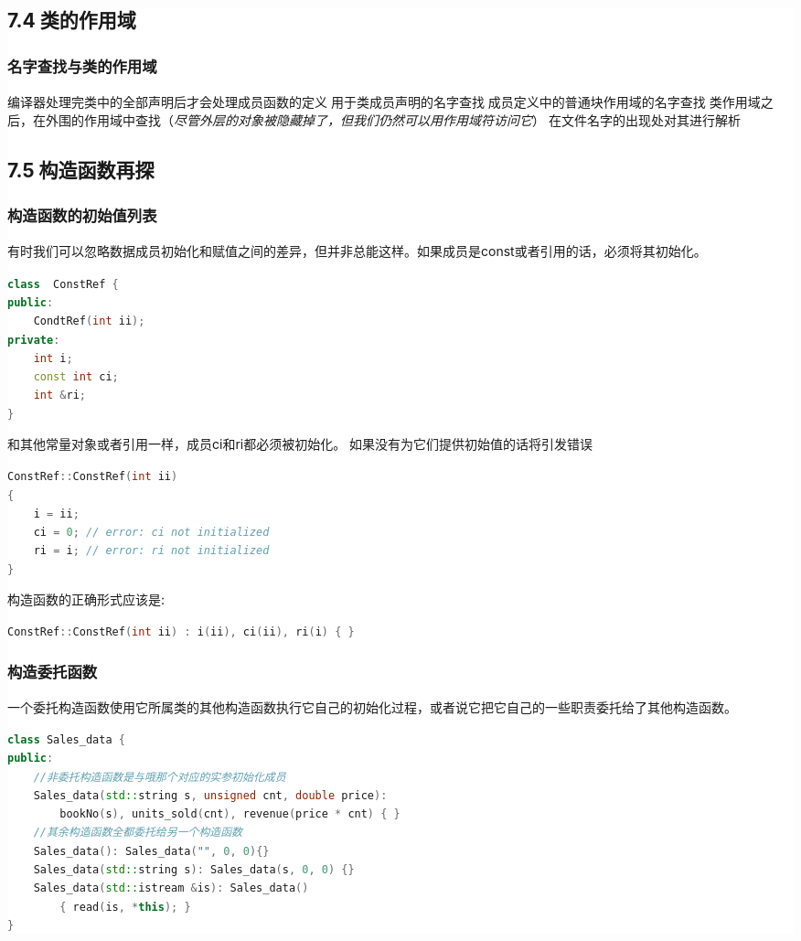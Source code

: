## 7.4 类的作用域
### 名字查找与类的作用域
编译器处理完类中的全部声明后才会处理成员函数的定义
用于类成员声明的名字查找
成员定义中的普通块作用域的名字查找
类作用域之后，在外围的作用域中查找（*尽管外层的对象被隐藏掉了，但我们仍然可以用作用域符访问它*）
在文件名字的出现处对其进行解析

## 7.5 构造函数再探

### 构造函数的初始值列表
有时我们可以忽略数据成员初始化和赋值之间的差异，但并非总能这样。如果成员是const或者引用的话，必须将其初始化。

```c++
class  ConstRef {
public:
    CondtRef(int ii);
private:
    int i;
    const int ci;
    int &ri;
}
```
和其他常量对象或者引用一样，成员ci和ri都必须被初始化。
如果没有为它们提供初始值的话将引发错误

```c++
ConstRef::ConstRef(int ii)
{
    i = ii;
    ci = 0; // error: ci not initialized
    ri = i; // error: ri not initialized
}
```
构造函数的正确形式应该是:
```c++
ConstRef::ConstRef(int ii) : i(ii), ci(ii), ri(i) { }
```
### 构造委托函数
一个委托构造函数使用它所属类的其他构造函数执行它自己的初始化过程，或者说它把它自己的一些职责委托给了其他构造函数。

```c++
class Sales_data {
public:
    //非委托构造函数是与哦那个对应的实参初始化成员
    Sales_data(std::string s, unsigned cnt, double price):
        bookNo(s), units_sold(cnt), revenue(price * cnt) { }
    //其余构造函数全都委托给另一个构造函数
    Sales_data(): Sales_data("", 0, 0){}
    Sales_data(std::string s): Sales_data(s, 0, 0) {}
    Sales_data(std::istream &is): Sales_data() 
        { read(is, *this); }
}
```
